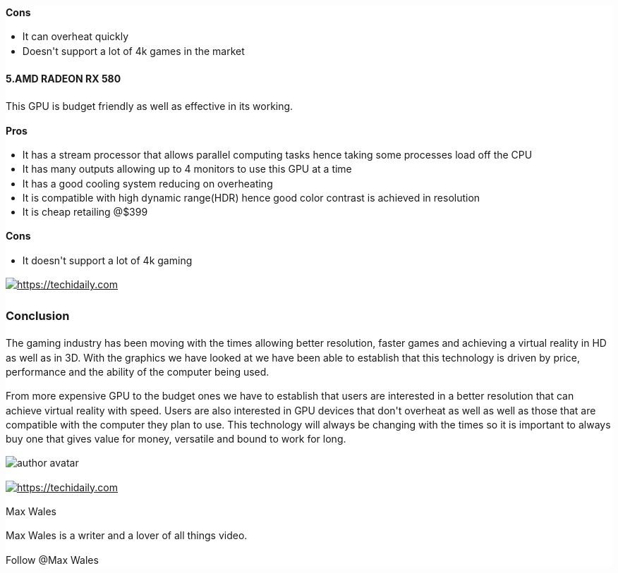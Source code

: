  **Cons**

* It can overheat quickly
* Doesn't support a lot of 4k games in the market

#### 5.**AMD RADEON RX 580**

 This GPU is budget friendly as well as effective in its working.

 **Pros**

* It has a stream processor that allows parallel computing tasks hence taking some processes load off the CPU
* It has many outputs allowing up to 4 monitors to use this GPU at a time
* It has a good cooling system reducing on overheating
* It is compatible with high dynamic range(HDR) hence good color contrast is achieved in resolution
* It is cheap retailing @$399

 **Cons**

* It doesn't support a lot of 4k gaming


<a href="https://unicoeye.pxf.io/c/5597632/2134491/18498" target="_top" id="2134491">
  <img src="//a.impactradius-go.com/display-ad/18498-2134491" border="0" alt="https://techidaily.com" width="728" height="90"/>
</a>
<img height="0" width="0" src="https://unicoeye.pxf.io/i/5597632/2134491/18498" style="position:absolute;visibility:hidden;" border="0" />


### Conclusion

 The gaming industry has been moving with the times allowing better resolution, faster games and achieving a virtual reality in HD as well as in 3D. With the graphics we have looked at we have been able to establish that this technology is driven by price, performance and the ability of the computer being used.

 From more expensive GPU to the budget ones we have to establish that users are interested in a better resolution that can achieve virtual reality with speed. Users are also interested in GPU devices that don't overheat as well as well as those that are compatible with the computer they plan to use. This technology will always be changing with the times so it is important to always buy one that gives value for money, versatile and bound to work for long.

![author avatar](https://images.wondershare.com/filmora/article-images/max-wales-author.jpg)


<a href="https://unicoeye.pxf.io/c/5597632/2134240/18498" target="_top" id="2134240">
  <img src="//a.impactradius-go.com/display-ad/18498-2134240" border="0" alt="https://techidaily.com" width="540" height="90"/>
</a>
<img height="0" width="0" src="https://unicoeye.pxf.io/i/5597632/2134240/18498" style="position:absolute;visibility:hidden;" border="0" />


Max Wales

Max Wales is a writer and a lover of all things video.

Follow @Max Wales
